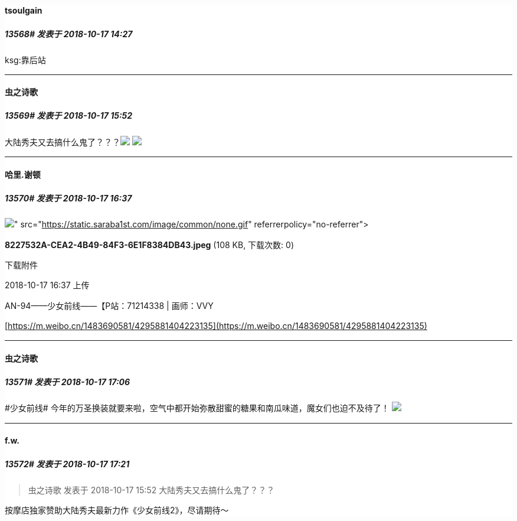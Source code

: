 ####  tsoulgain  
##### 13568#       发表于 2018-10-17 14:27


ksg:靠后站


*****

####  虫之诗歌  
##### 13569#       发表于 2018-10-17 15:52


大陆秀夫又去搞什么鬼了？？？<img src="https://static.saraba1st.com/image/smiley/face2017/068.png" referrerpolicy="no-referrer">
<img src="https://wx3.sinaimg.cn/mw1024/006ym3N9gy1fwb9noai39j30qo1ben38.jpg" referrerpolicy="no-referrer">


*****

####  哈里.谢顿  
##### 13570#       发表于 2018-10-17 16:37


<img src="https://img.saraba1st.com/forum/201810/17/163704wtt1tvi1k77d9zdf.jpeg" referrerpolicy="no-referrer">" src="https://static.saraba1st.com/image/common/none.gif" referrerpolicy="no-referrer">


<strong>8227532A-CEA2-4B49-84F3-6E1F8384DB43.jpeg</strong> (108 KB, 下载次数: 0)

下载附件

2018-10-17 16:37 上传


AN-94——少女前线——【P站：71214338 | 画师：VVY 

[https://m.weibo.cn/1483690581/4295881404223135](https://m.weibo.cn/1483690581/4295881404223135)


*****

####  虫之诗歌  
##### 13571#       发表于 2018-10-17 17:06


#少女前线# 今年的万圣换装就要来啦，空气中都开始弥散甜蜜的糖果和南瓜味道，魔女们也迫不及待了！
<img src="https://wx1.sinaimg.cn/mw1024/0067Lrddgy1fwbbrpcgijj30dw0dwgse.jpg" referrerpolicy="no-referrer">


*****

####  f.w.  
##### 13572#       发表于 2018-10-17 17:21


<blockquote>虫之诗歌 发表于 2018-10-17 15:52
大陆秀夫又去搞什么鬼了？？？</blockquote>
按摩店独家赞助大陆秀夫最新力作《少女前线2》，尽请期待～
